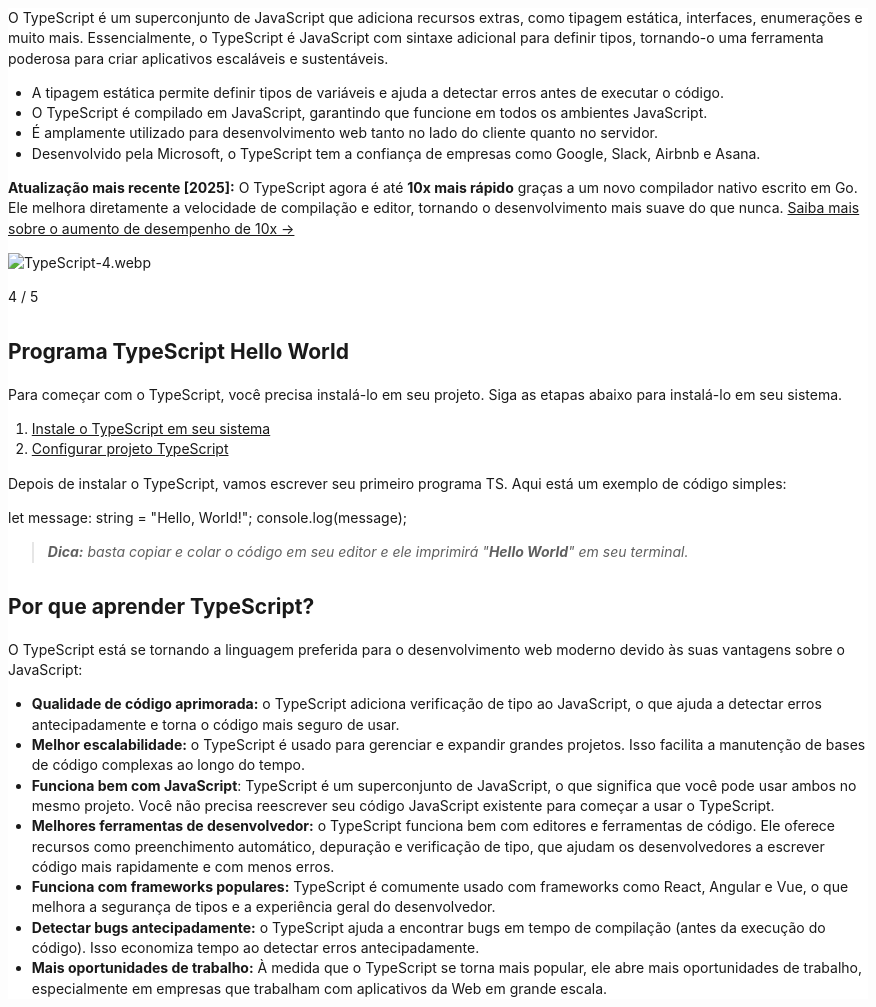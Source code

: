 O TypeScript é um superconjunto de JavaScript que adiciona recursos extras, como tipagem estática, interfaces, enumerações e muito mais. Essencialmente, o TypeScript é JavaScript com sintaxe adicional para definir tipos, tornando-o uma ferramenta poderosa para criar aplicativos escaláveis e sustentáveis.

- A tipagem estática permite definir tipos de variáveis e ajuda a detectar erros antes de executar o código.
- O TypeScript é compilado em JavaScript, garantindo que funcione em todos os ambientes JavaScript.
- É amplamente utilizado para desenvolvimento web tanto no lado do cliente quanto no servidor.
- Desenvolvido pela Microsoft, o TypeScript tem a confiança de empresas como Google, Slack, Airbnb e Asana.

**Atualização mais recente [2025]:** O TypeScript agora é até **10x mais rápido** graças a um novo compilador nativo escrito em Go. Ele melhora diretamente a velocidade de compilação e editor, tornando o desenvolvimento mais suave do que nunca. [Saiba mais sobre o aumento de desempenho de 10x →](https://www.geeksforgeeks.org/a-10x-faster-typescript/)

![TypeScript-4.webp](https://media.geeksforgeeks.org/wp-content/uploads/20250310172840429035/TypeScript-4.webp)

4 / 5

## Programa TypeScript Hello World

Para começar com o TypeScript, você precisa instalá-lo em seu projeto. Siga as etapas abaixo para instalá-lo em seu sistema.

1. [Instale o TypeScript em seu sistema](https://www.geeksforgeeks.org/how-to-install-typescript/)
2. [Configurar projeto TypeScript](https://www.geeksforgeeks.org/how-to-setup-a-typescript-project/)

Depois de instalar o TypeScript, vamos escrever seu primeiro programa TS. Aqui está um exemplo de código simples:

let message: string = "Hello, World!";
console.log(message);

> **_Dica:_** _basta copiar e colar o código em seu editor e ele imprimirá "_**_Hello World_**_" em seu terminal._

## Por que aprender TypeScript?

O TypeScript está se tornando a linguagem preferida para o desenvolvimento web moderno devido às suas vantagens sobre o JavaScript:

- **Qualidade de código aprimorada:** o TypeScript adiciona verificação de tipo ao JavaScript, o que ajuda a detectar erros antecipadamente e torna o código mais seguro de usar.
- **Melhor escalabilidade:** o TypeScript é usado para gerenciar e expandir grandes projetos. Isso facilita a manutenção de bases de código complexas ao longo do tempo.
- **Funciona bem com JavaScript**: TypeScript é um superconjunto de JavaScript, o que significa que você pode usar ambos no mesmo projeto. Você não precisa reescrever seu código JavaScript existente para começar a usar o TypeScript.
- **Melhores ferramentas de desenvolvedor:** o TypeScript funciona bem com editores e ferramentas de código. Ele oferece recursos como preenchimento automático, depuração e verificação de tipo, que ajudam os desenvolvedores a escrever código mais rapidamente e com menos erros.
- **Funciona com frameworks populares:** TypeScript é comumente usado com frameworks como React, Angular e Vue, o que melhora a segurança de tipos e a experiência geral do desenvolvedor.
- **Detectar bugs antecipadamente:** o TypeScript ajuda a encontrar bugs em tempo de compilação (antes da execução do código). Isso economiza tempo ao detectar erros antecipadamente.
- **Mais oportunidades de trabalho:** À medida que o TypeScript se torna mais popular, ele abre mais oportunidades de trabalho, especialmente em empresas que trabalham com aplicativos da Web em grande escala.
